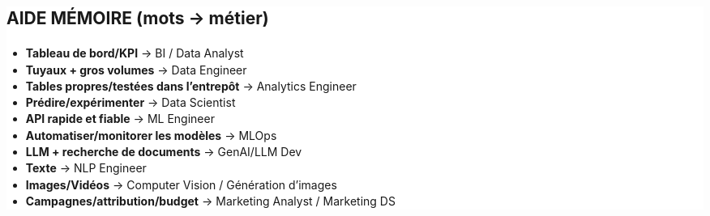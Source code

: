 



## AIDE MÉMOIRE (mots → métier)

- **Tableau de bord/KPI** → BI / Data Analyst  
- **Tuyaux + gros volumes** → Data Engineer  
- **Tables propres/testées dans l’entrepôt** → Analytics Engineer  
- **Prédire/expérimenter** → Data Scientist  
- **API rapide et fiable** → ML Engineer  
- **Automatiser/monitorer les modèles** → MLOps  
- **LLM + recherche de documents** → GenAI/LLM Dev  
- **Texte** → NLP Engineer  
- **Images/Vidéos** → Computer Vision / Génération d’images  
- **Campagnes/attribution/budget** → Marketing Analyst / Marketing DS


